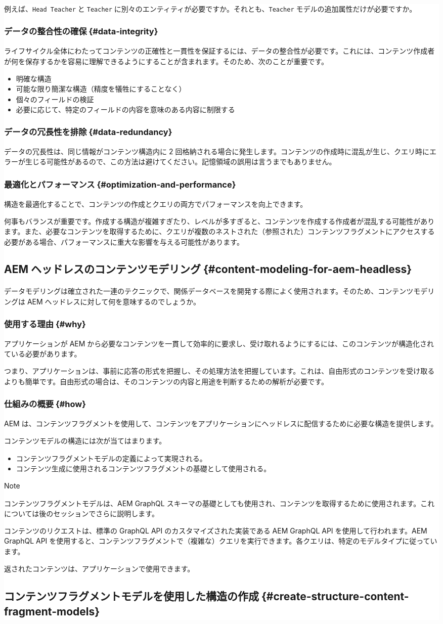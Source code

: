 例えば、`Head Teacher` と `Teacher` に別々のエンティティが必要ですか。それとも、`Teacher` モデルの追加属性だけが必要ですか。

### データの整合性の確保 {#data-integrity}

ライフサイクル全体にわたってコンテンツの正確性と一貫性を保証するには、データの整合性が必要です。これには、コンテンツ作成者が何を保存するかを容易に理解できるようにすることが含まれます。そのため、次のことが重要です。

* 明確な構造
* 可能な限り簡潔な構造（精度を犠牲にすることなく）
* 個々のフィールドの検証
* 必要に応じて、特定のフィールドの内容を意味のある内容に制限する

### データの冗長性を排除 {#data-redundancy}

データの冗長性は、同じ情報がコンテンツ構造内に 2 回格納される場合に発生します。コンテンツの作成時に混乱が生じ、クエリ時にエラーが生じる可能性があるので、この方法は避けてください。記憶領域の誤用は言うまでもありません。

### 最適化とパフォーマンス {#optimization-and-performance}

構造を最適化することで、コンテンツの作成とクエリの両方でパフォーマンスを向上できます。

何事もバランスが重要です。作成する構造が複雑すぎたり、レベルが多すぎると、コンテンツを作成する作成者が混乱する可能性があります。また、必要なコンテンツを取得するために、クエリが複数のネストされた（参照された）コンテンツフラグメントにアクセスする必要がある場合、パフォーマンスに重大な影響を与える可能性があります。

## AEM ヘッドレスのコンテンツモデリング {#content-modeling-for-aem-headless}

データモデリングは確立された一連のテクニックで、関係データベースを開発する際によく使用されます。そのため、コンテンツモデリングは AEM ヘッドレスに対して何を意味するのでしょうか。

### 使用する理由 {#why}

アプリケーションが AEM から必要なコンテンツを一貫して効率的に要求し、受け取れるようにするには、このコンテンツが構造化されている必要があります。

つまり、アプリケーションは、事前に応答の形式を把握し、その処理方法を把握しています。これは、自由形式のコンテンツを受け取るよりも簡単です。自由形式の場合は、そのコンテンツの内容と用途を判断するための解析が必要です。

### 仕組みの概要 {#how}

AEM は、コンテンツフラグメントを使用して、コンテンツをアプリケーションにヘッドレスに配信するために必要な構造を提供します。

コンテンツモデルの構造には次が当てはまります。

* コンテンツフラグメントモデルの定義によって実現される。
* コンテンツ生成に使用されるコンテンツフラグメントの基礎として使用される。

>[!NOTE]
>
>コンテンツフラグメントモデルは、AEM GraphQL スキーマの基礎としても使用され、コンテンツを取得するために使用されます。これについては後のセッションでさらに説明します。

コンテンツのリクエストは、標準の GraphQL API のカスタマイズされた実装である AEM GraphQL API を使用して行われます。AEM GraphQL API を使用すると、コンテンツフラグメントで（複雑な）クエリを実行できます。各クエリは、特定のモデルタイプに従っています。

返されたコンテンツは、アプリケーションで使用できます。

## コンテンツフラグメントモデルを使用した構造の作成 {#create-structure-content-fragment-models}
